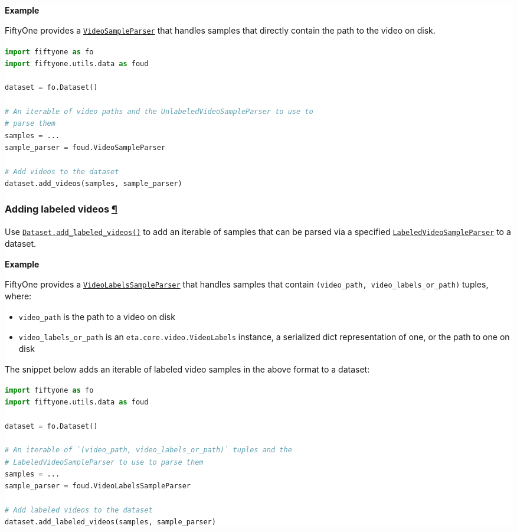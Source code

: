 **Example**

FiftyOne provides a
[`VideoSampleParser`](../../api/fiftyone.utils.data.parsers.html#fiftyone.utils.data.parsers.VideoSampleParser "fiftyone.utils.data.parsers.VideoSampleParser")
that handles samples that directly contain the path to the video on disk.

```python
import fiftyone as fo
import fiftyone.utils.data as foud

dataset = fo.Dataset()

# An iterable of video paths and the UnlabeledVideoSampleParser to use to
# parse them
samples = ...
sample_parser = foud.VideoSampleParser

# Add videos to the dataset
dataset.add_videos(samples, sample_parser)

```

### Adding labeled videos [¶](\#adding-labeled-videos "Permalink to this headline")

Use [`Dataset.add_labeled_videos()`](../../api/fiftyone.core.dataset.html#fiftyone.core.dataset.Dataset.add_labeled_videos "fiftyone.core.dataset.Dataset.add_labeled_videos")
to add an iterable of samples that can be parsed via a specified
[`LabeledVideoSampleParser`](../../api/fiftyone.utils.data.parsers.html#fiftyone.utils.data.parsers.LabeledVideoSampleParser "fiftyone.utils.data.parsers.LabeledVideoSampleParser") to a dataset.

**Example**

FiftyOne provides a
[`VideoLabelsSampleParser`](../../api/fiftyone.utils.data.parsers.html#fiftyone.utils.data.parsers.VideoLabelsSampleParser "fiftyone.utils.data.parsers.VideoLabelsSampleParser")
that handles samples that contain `(video_path, video_labels_or_path)`
tuples, where:

- `video_path` is the path to a video on disk

- `video_labels_or_path` is an `eta.core.video.VideoLabels`
instance, a serialized dict representation of one, or the path to one on disk


The snippet below adds an iterable of labeled video samples in the above format
to a dataset:

```python
import fiftyone as fo
import fiftyone.utils.data as foud

dataset = fo.Dataset()

# An iterable of `(video_path, video_labels_or_path)` tuples and the
# LabeledVideoSampleParser to use to parse them
samples = ...
sample_parser = foud.VideoLabelsSampleParser

# Add labeled videos to the dataset
dataset.add_labeled_videos(samples, sample_parser)

```
